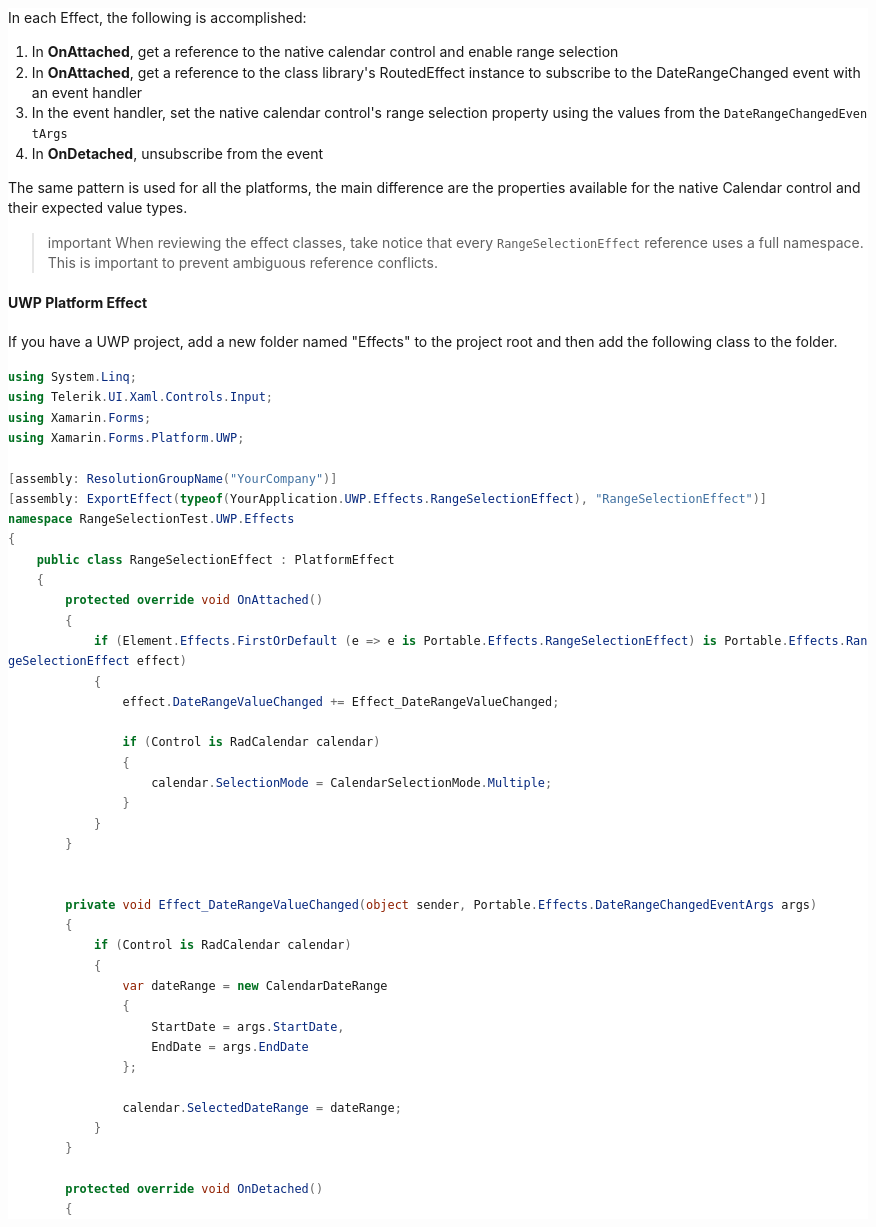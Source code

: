 In each Effect, the following is accomplished:

1. In **OnAttached**, get a reference to the native calendar control and enable range selection
2. In **OnAttached**, get a reference to the class library's RoutedEffect instance to subscribe to the DateRangeChanged event with an event handler
3. In the event handler, set the native calendar control's range selection  property using the values from the `DateRangeChangedEventArgs`
4. In **OnDetached**, unsubscribe from the event

The same pattern is used for all the platforms, the main difference are the properties available for the native Calendar control and their expected value types.

>important When reviewing the effect classes, take notice that every `RangeSelectionEffect` reference uses a full namespace. This is important to prevent ambiguous reference conflicts.

#### UWP Platform Effect

If you have a UWP project, add a new folder named "Effects" to the project root and then add the following class to the folder.


```C#
using System.Linq;
using Telerik.UI.Xaml.Controls.Input;
using Xamarin.Forms;
using Xamarin.Forms.Platform.UWP;

[assembly: ResolutionGroupName("YourCompany")]
[assembly: ExportEffect(typeof(YourApplication.UWP.Effects.RangeSelectionEffect), "RangeSelectionEffect")]
namespace RangeSelectionTest.UWP.Effects
{
    public class RangeSelectionEffect : PlatformEffect
    {
        protected override void OnAttached()
        {
            if (Element.Effects.FirstOrDefault (e => e is Portable.Effects.RangeSelectionEffect) is Portable.Effects.RangeSelectionEffect effect)
            {
                effect.DateRangeValueChanged += Effect_DateRangeValueChanged;

                if (Control is RadCalendar calendar)
                {
                    calendar.SelectionMode = CalendarSelectionMode.Multiple;
                }
            }   
        }
        

        private void Effect_DateRangeValueChanged(object sender, Portable.Effects.DateRangeChangedEventArgs args)
        {
            if (Control is RadCalendar calendar)
            {
                var dateRange = new CalendarDateRange
                {
                    StartDate = args.StartDate,
                    EndDate = args.EndDate
                };
                
                calendar.SelectedDateRange = dateRange;
            }
        }

        protected override void OnDetached()
        {
```